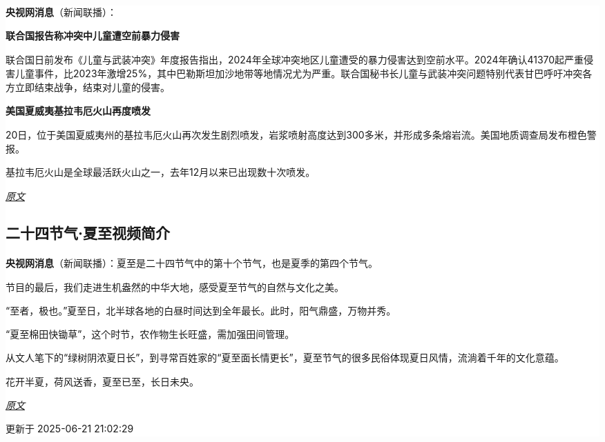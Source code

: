 **央视网消息**（新闻联播）：

**联合国报告称冲突中儿童遭空前暴力侵害**

联合国日前发布《儿童与武装冲突》年度报告指出，2024年全球冲突地区儿童遭受的暴力侵害达到空前水平。2024年确认41370起严重侵害儿童事件，比2023年激增25%，其中巴勒斯坦加沙地带等地情况尤为严重。联合国秘书长儿童与武装冲突问题特别代表甘巴呼吁冲突各方立即结束战争，结束对儿童的侵害。

**美国夏威夷基拉韦厄火山再度喷发**

20日，位于美国夏威夷州的基拉韦厄火山再次发生剧烈喷发，岩浆喷射高度达到300多米，并形成多条熔岩流。美国地质调查局发布橙色警报。

基拉韦厄火山是全球最活跃火山之一，去年12月以来已出现数十次喷发。

*[原文](https://tv.cctv.com/2025/06/21/VIDEDKkGf4CwsCHrbIHeHEuc250621.shtml)*


## 二十四节气·夏至视频简介

**央视网消息**（新闻联播）：夏至是二十四节气中的第十个节气，也是夏季的第四个节气。

节目的最后，我们走进生机盎然的中华大地，感受夏至节气的自然与文化之美。

“至者，极也。”夏至日，北半球各地的白昼时间达到全年最长。此时，阳气鼎盛，万物并秀。

“夏至棉田快锄草”，这个时节，农作物生长旺盛，需加强田间管理。 

从文人笔下的“绿树阴浓夏日长”，到寻常百姓家的“夏至面长情更长”，夏至节气的很多民俗体现夏日风情，流淌着千年的文化意蕴。 

花开半夏，荷风送香，夏至已至，长日未央。

*[原文](https://tv.cctv.com/2025/06/21/VIDEVJalIFKlWPrqMzFjxPm9250621.shtml)*


更新于 2025-06-21 21:02:29
  